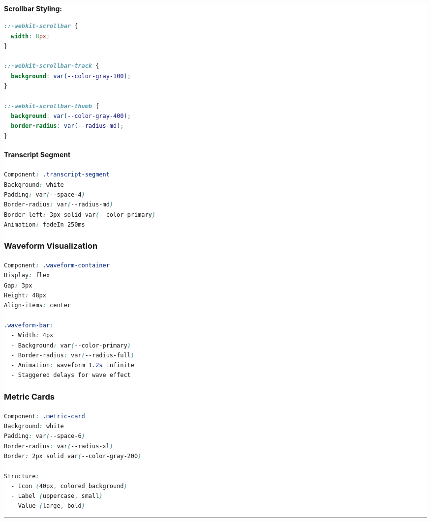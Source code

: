 **Scrollbar Styling:**
```css
::-webkit-scrollbar {
  width: 8px;
}

::-webkit-scrollbar-track {
  background: var(--color-gray-100);
}

::-webkit-scrollbar-thumb {
  background: var(--color-gray-400);
  border-radius: var(--radius-md);
}
```

#### Transcript Segment
```css
Component: .transcript-segment
Background: white
Padding: var(--space-4)
Border-radius: var(--radius-md)
Border-left: 3px solid var(--color-primary)
Animation: fadeIn 250ms
```

### Waveform Visualization

```css
Component: .waveform-container
Display: flex
Gap: 3px
Height: 48px
Align-items: center

.waveform-bar:
  - Width: 4px
  - Background: var(--color-primary)
  - Border-radius: var(--radius-full)
  - Animation: waveform 1.2s infinite
  - Staggered delays for wave effect
```

### Metric Cards

```css
Component: .metric-card
Background: white
Padding: var(--space-6)
Border-radius: var(--radius-xl)
Border: 2px solid var(--color-gray-200)

Structure:
  - Icon (40px, colored background)
  - Label (uppercase, small)
  - Value (large, bold)
```

---
